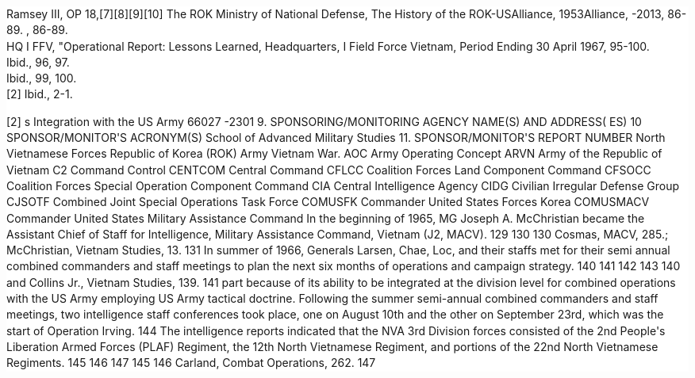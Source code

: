 Ramsey III, OP 18,[7][8][9][10]  The ROK Ministry of National Defense, The History of the ROK-USAlliance, 1953Alliance,  -2013, 86-89.   , 86-89.    
HQ I FFV, "Operational Report: Lessons Learned, Headquarters, I Field Force  Vietnam, Period Ending 30 April 1967, 95-100.    
Ibid., 96, 97.   
Ibid., 99, 100.   
[2]
Ibid., 2-1.
 
[2]
s Integration with the 
US Army
66027 -2301 9. SPONSORING/MONITORING AGENCY NAME(S) AND ADDRESS( ES) 10
SPONSOR/MONITOR'S ACRONYM(S) School of Advanced Military Studies 11. SPONSOR/MONITOR'S REPORT NUMBER
North Vietnamese Forces
Republic of Korea (ROK) Army
Vietnam War. AOC Army Operating Concept ARVN Army of the Republic of Vietnam C2 Command
Control CENTCOM Central Command CFLCC Coalition Forces Land Component Command CFSOCC Coalition Forces Special Operation Component Command CIA Central Intelligence Agency CIDG Civilian Irregular Defense Group CJSOTF Combined Joint Special Operations Task Force COMUSFK Commander United States Forces
Korea COMUSMACV Commander
United States Military Assistance Command
In the beginning of 1965, MG Joseph A. McChristian became the Assistant Chief of Staff for Intelligence, Military Assistance Command, Vietnam (J2, MACV). 
129
130
130
Cosmas,
MACV,
285.;
McChristian,
Vietnam Studies,
13. 131
In summer of 1966, Generals Larsen, Chae, Loc, and their staffs met for their semi annual combined commanders and staff meetings to plan the next six months of operations and campaign strategy. 
140
141
142
143
140
and Collins Jr.,
Vietnam Studies,
139. 141
part because of its ability to be integrated at the division level for combined operations with the US Army employing US Army tactical doctrine.
Following the summer semi-annual combined commanders and staff meetings, two intelligence staff conferences took place, one on August 10th and the other on September 23rd, which was the start of Operation Irving. 
144
The intelligence reports indicated that the NVA 3rd Division forces consisted of the 2nd People's Liberation Armed Forces (PLAF) Regiment, the 12th North Vietnamese Regiment, and portions of the 22nd North Vietnamese Regiments. 
145
146
147
145
146 Carland,
Combat Operations,
262. 147